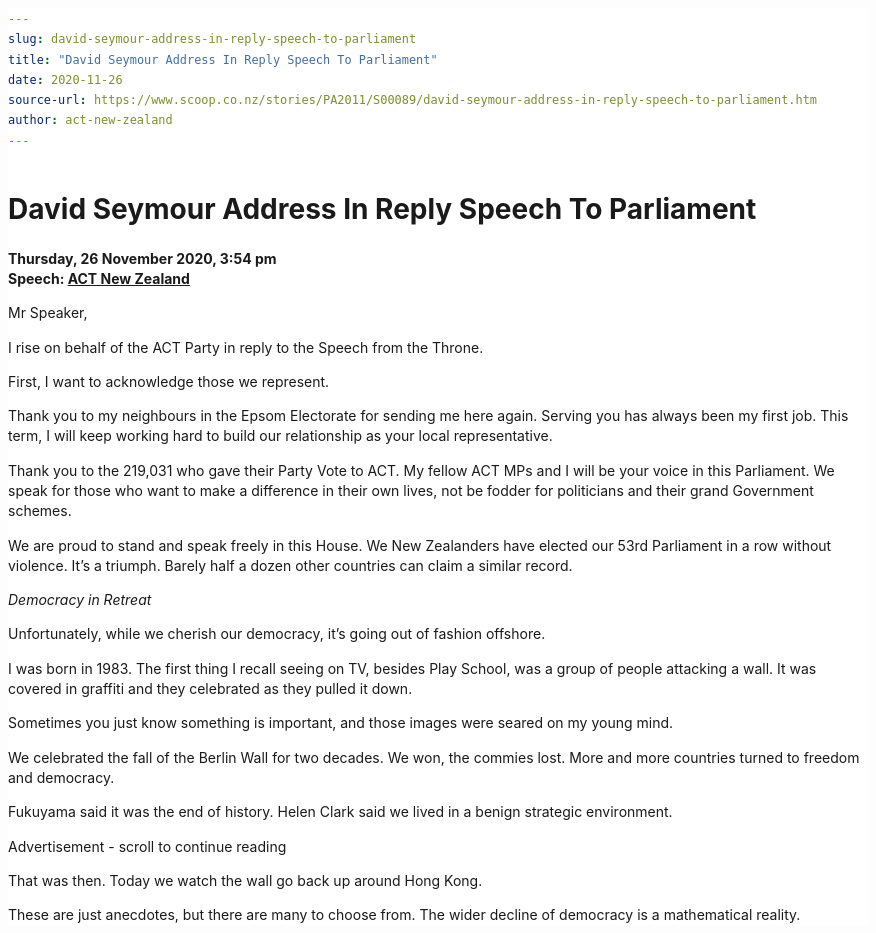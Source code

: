 ```yaml
---
slug: david-seymour-address-in-reply-speech-to-parliament
title: "David Seymour Address In Reply Speech To Parliament"
date: 2020-11-26
source-url: https://www.scoop.co.nz/stories/PA2011/S00089/david-seymour-address-in-reply-speech-to-parliament.htm
author: act-new-zealand
---
```

David Seymour Address In Reply Speech To Parliament
===================================================

**Thursday, 26 November 2020, 3:54 pm**  
**Speech: [ACT New Zealand](https://info.scoop.co.nz/ACT_New_Zealand)**

Mr Speaker,

I rise on behalf of the ACT Party in reply to the Speech from the Throne.

First, I want to acknowledge those we represent.

Thank you to my neighbours in the Epsom Electorate for sending me here again. Serving you has always been my first job. This term, I will keep working hard to build our relationship as your local representative.

Thank you to the 219,031 who gave their Party Vote to ACT. My fellow ACT MPs and I will be your voice in this Parliament. We speak for those who want to make a difference in their own lives, not be fodder for politicians and their grand Government schemes.

We are proud to stand and speak freely in this House. We New Zealanders have elected our 53rd Parliament in a row without violence. It’s a triumph. Barely half a dozen other countries can claim a similar record.

_Democracy in Retreat_

Unfortunately, while we cherish our democracy, it’s going out of fashion offshore.

I was born in 1983. The first thing I recall seeing on TV, besides Play School, was a group of people attacking a wall. It was covered in graffiti and they celebrated as they pulled it down.

Sometimes you just know something is important, and those images were seared on my young mind.

We celebrated the fall of the Berlin Wall for two decades. We won, the commies lost. More and more countries turned to freedom and democracy.

Fukuyama said it was the end of history. Helen Clark said we lived in a benign strategic environment.

Advertisement - scroll to continue reading





That was then. Today we watch the wall go back up around Hong Kong.

These are just anecdotes, but there are many to choose from. The wider decline of democracy is a mathematical reality.
